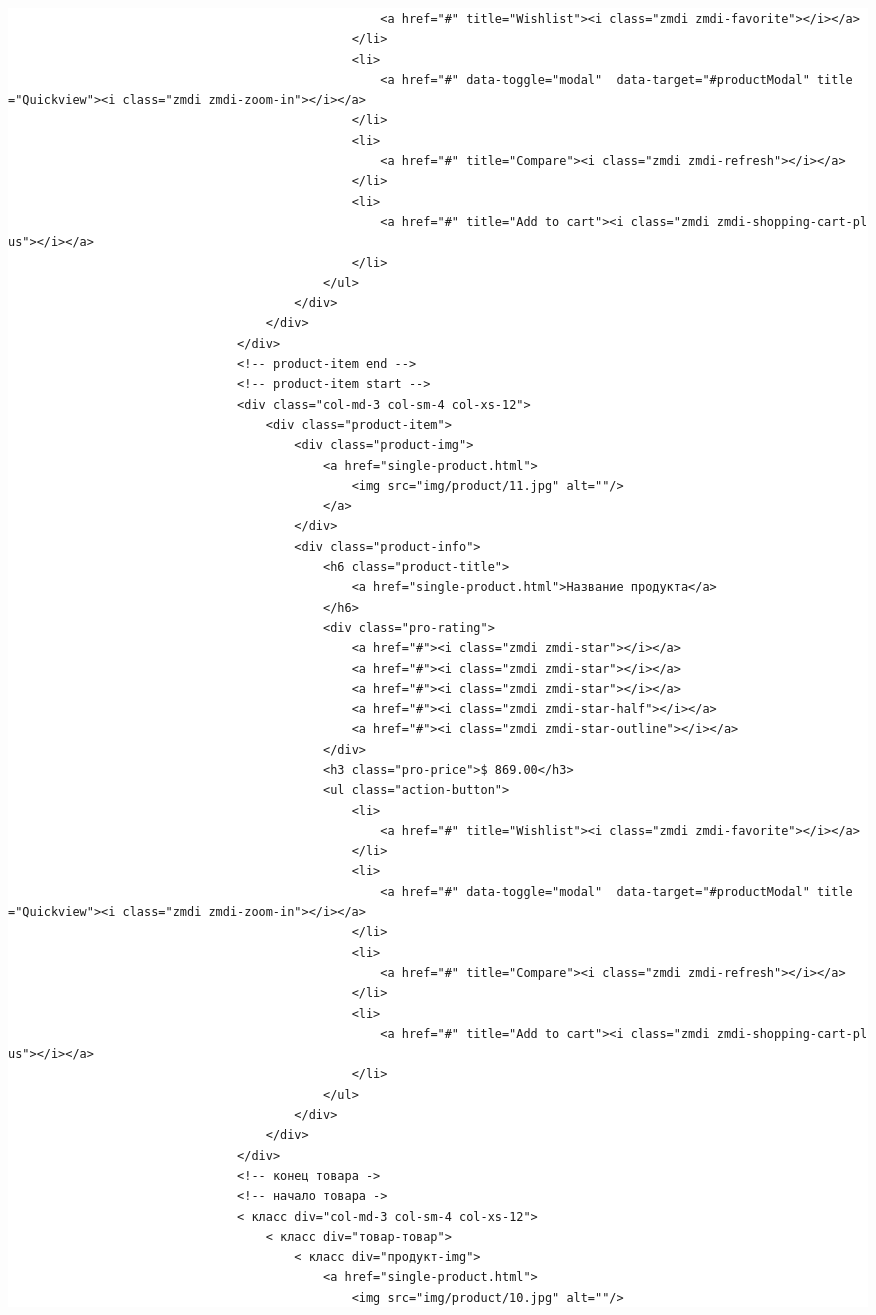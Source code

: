                                                         <a href="#" title="Wishlist"><i class="zmdi zmdi-favorite"></i></a>
                                                    </li>
                                                    <li>
                                                        <a href="#" data-toggle="modal"  data-target="#productModal" title="Quickview"><i class="zmdi zmdi-zoom-in"></i></a>
                                                    </li>
                                                    <li>
                                                        <a href="#" title="Compare"><i class="zmdi zmdi-refresh"></i></a>
                                                    </li>
                                                    <li>
                                                        <a href="#" title="Add to cart"><i class="zmdi zmdi-shopping-cart-plus"></i></a>
                                                    </li>
                                                </ul>
                                            </div>
                                        </div>
                                    </div>
                                    <!-- product-item end -->
                                    <!-- product-item start -->
                                    <div class="col-md-3 col-sm-4 col-xs-12">
                                        <div class="product-item">
                                            <div class="product-img">
                                                <a href="single-product.html">
                                                    <img src="img/product/11.jpg" alt=""/>
                                                </a>
                                            </div>
                                            <div class="product-info">
                                                <h6 class="product-title">
                                                    <a href="single-product.html">Название продукта</a>
                                                </h6>
                                                <div class="pro-rating">
                                                    <a href="#"><i class="zmdi zmdi-star"></i></a>
                                                    <a href="#"><i class="zmdi zmdi-star"></i></a>
                                                    <a href="#"><i class="zmdi zmdi-star"></i></a>
                                                    <a href="#"><i class="zmdi zmdi-star-half"></i></a>
                                                    <a href="#"><i class="zmdi zmdi-star-outline"></i></a>
                                                </div>
                                                <h3 class="pro-price">$ 869.00</h3>
                                                <ul class="action-button">
                                                    <li>
                                                        <a href="#" title="Wishlist"><i class="zmdi zmdi-favorite"></i></a>
                                                    </li>
                                                    <li>
                                                        <a href="#" data-toggle="modal"  data-target="#productModal" title="Quickview"><i class="zmdi zmdi-zoom-in"></i></a>
                                                    </li>
                                                    <li>
                                                        <a href="#" title="Compare"><i class="zmdi zmdi-refresh"></i></a>
                                                    </li>
                                                    <li>
                                                        <a href="#" title="Add to cart"><i class="zmdi zmdi-shopping-cart-plus"></i></a>
                                                    </li>
                                                </ul>
                                            </div>
                                        </div>
                                    </div>
                                    <!-- конец товара ->
                                    <!-- начало товара ->
                                    < класс div="col-md-3 col-sm-4 col-xs-12">
                                        < класс div="товар-товар">
                                            < класс div="продукт-img">
                                                <a href="single-product.html">
                                                    <img src="img/product/10.jpg" alt=""/>